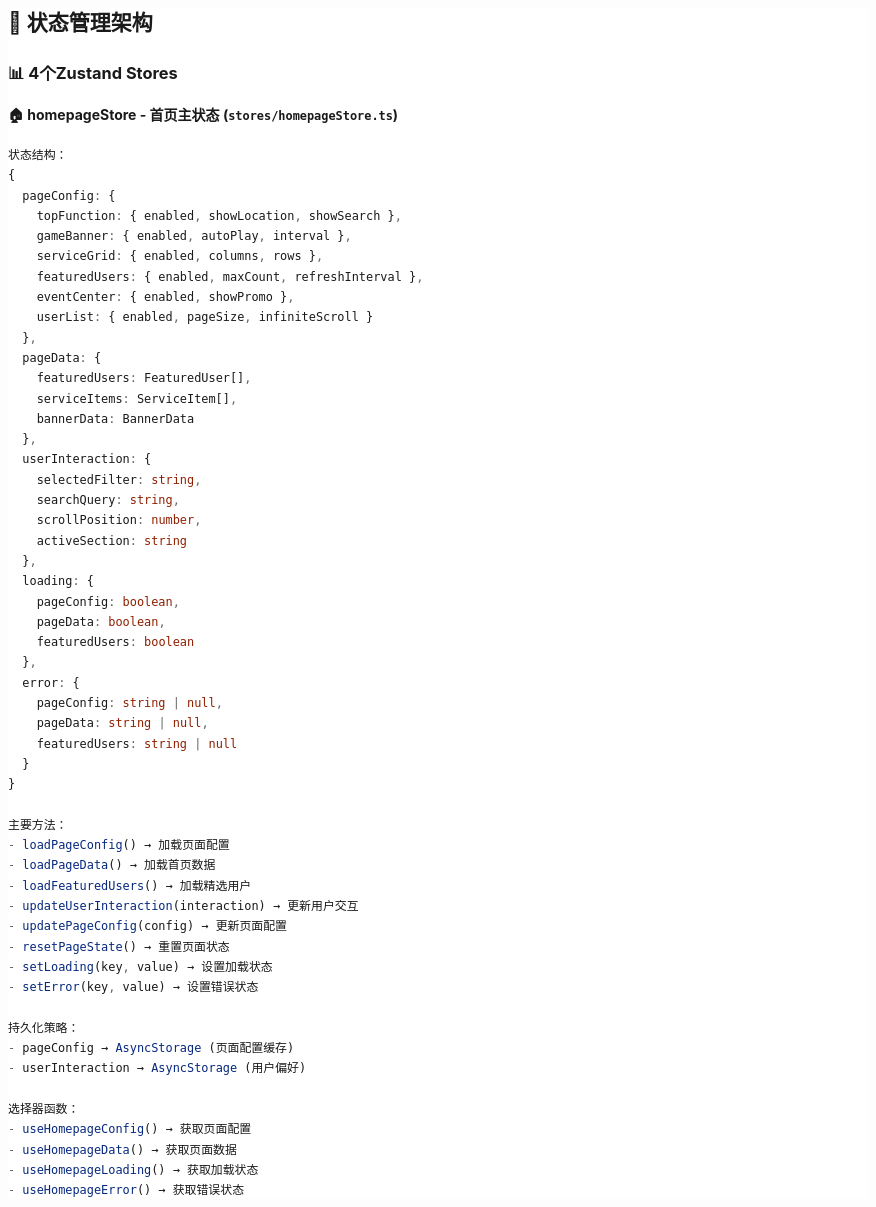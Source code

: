 
## 🔄 **状态管理架构**

### 📊 **4个Zustand Stores**

#### 🏠 **homepageStore** - 首页主状态 (`stores/homepageStore.ts`)
```typescript
状态结构：
{
  pageConfig: {
    topFunction: { enabled, showLocation, showSearch },
    gameBanner: { enabled, autoPlay, interval },
    serviceGrid: { enabled, columns, rows },
    featuredUsers: { enabled, maxCount, refreshInterval },
    eventCenter: { enabled, showPromo },
    userList: { enabled, pageSize, infiniteScroll }
  },
  pageData: {
    featuredUsers: FeaturedUser[],
    serviceItems: ServiceItem[],
    bannerData: BannerData
  },
  userInteraction: {
    selectedFilter: string,
    searchQuery: string,
    scrollPosition: number,
    activeSection: string
  },
  loading: {
    pageConfig: boolean,
    pageData: boolean,
    featuredUsers: boolean
  },
  error: {
    pageConfig: string | null,
    pageData: string | null,
    featuredUsers: string | null
  }
}

主要方法：
- loadPageConfig() → 加载页面配置
- loadPageData() → 加载首页数据
- loadFeaturedUsers() → 加载精选用户
- updateUserInteraction(interaction) → 更新用户交互
- updatePageConfig(config) → 更新页面配置
- resetPageState() → 重置页面状态
- setLoading(key, value) → 设置加载状态
- setError(key, value) → 设置错误状态

持久化策略：
- pageConfig → AsyncStorage (页面配置缓存)
- userInteraction → AsyncStorage (用户偏好)

选择器函数：
- useHomepageConfig() → 获取页面配置
- useHomepageData() → 获取页面数据
- useHomepageLoading() → 获取加载状态
- useHomepageError() → 获取错误状态
```
